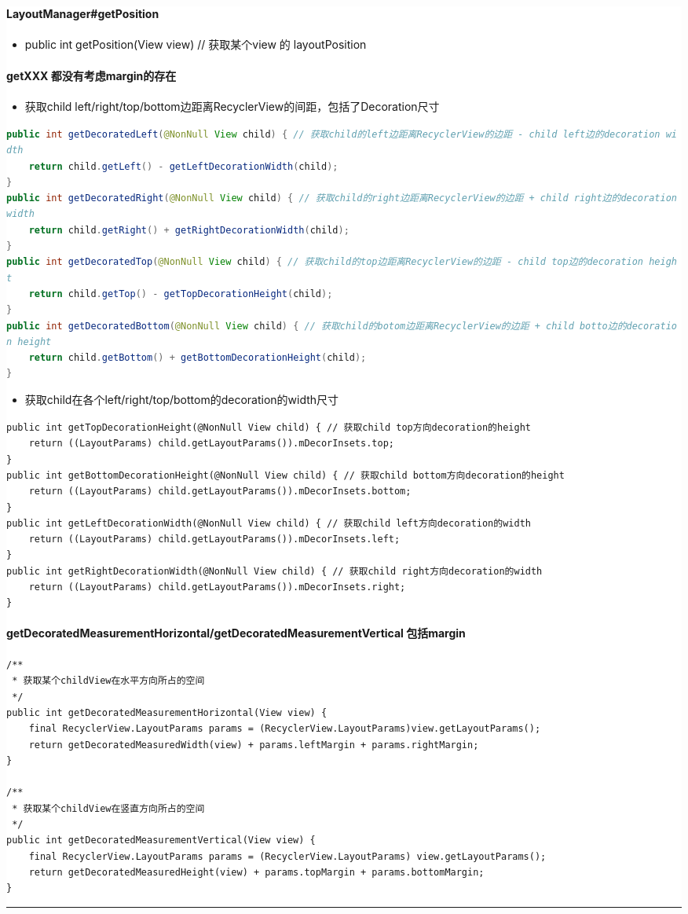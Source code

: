 #### LayoutManager#getPosition

- public int getPosition(View view) // 获取某个view 的 layoutPosition

#### getXXX 都没有考虑margin的存在

- 获取child left/right/top/bottom边距离RecyclerView的间距，包括了Decoration尺寸

```java
public int getDecoratedLeft(@NonNull View child) { // 获取child的left边距离RecyclerView的边距 - child left边的decoration width
    return child.getLeft() - getLeftDecorationWidth(child);
}
public int getDecoratedRight(@NonNull View child) { // 获取child的right边距离RecyclerView的边距 + child right边的decoration width
    return child.getRight() + getRightDecorationWidth(child);
}
public int getDecoratedTop(@NonNull View child) { // 获取child的top边距离RecyclerView的边距 - child top边的decoration height
    return child.getTop() - getTopDecorationHeight(child);
}
public int getDecoratedBottom(@NonNull View child) { // 获取child的botom边距离RecyclerView的边距 + child botto边的decoration height
    return child.getBottom() + getBottomDecorationHeight(child);
}
```

- 获取child在各个left/right/top/bottom的decoration的width尺寸

```
public int getTopDecorationHeight(@NonNull View child) { // 获取child top方向decoration的height
    return ((LayoutParams) child.getLayoutParams()).mDecorInsets.top; 
}
public int getBottomDecorationHeight(@NonNull View child) { // 获取child bottom方向decoration的height
    return ((LayoutParams) child.getLayoutParams()).mDecorInsets.bottom;
}
public int getLeftDecorationWidth(@NonNull View child) { // 获取child left方向decoration的width
    return ((LayoutParams) child.getLayoutParams()).mDecorInsets.left;
}
public int getRightDecorationWidth(@NonNull View child) { // 获取child right方向decoration的width
    return ((LayoutParams) child.getLayoutParams()).mDecorInsets.right;
}
```

#### getDecoratedMeasurementHorizontal/getDecoratedMeasurementVertical 包括margin

```
/**
 * 获取某个childView在水平方向所占的空间
 */
public int getDecoratedMeasurementHorizontal(View view) {
    final RecyclerView.LayoutParams params = (RecyclerView.LayoutParams)view.getLayoutParams();
    return getDecoratedMeasuredWidth(view) + params.leftMargin + params.rightMargin;
}

/**
 * 获取某个childView在竖直方向所占的空间
 */
public int getDecoratedMeasurementVertical(View view) {
    final RecyclerView.LayoutParams params = (RecyclerView.LayoutParams) view.getLayoutParams();
    return getDecoratedMeasuredHeight(view) + params.topMargin + params.bottomMargin;
}
```

---